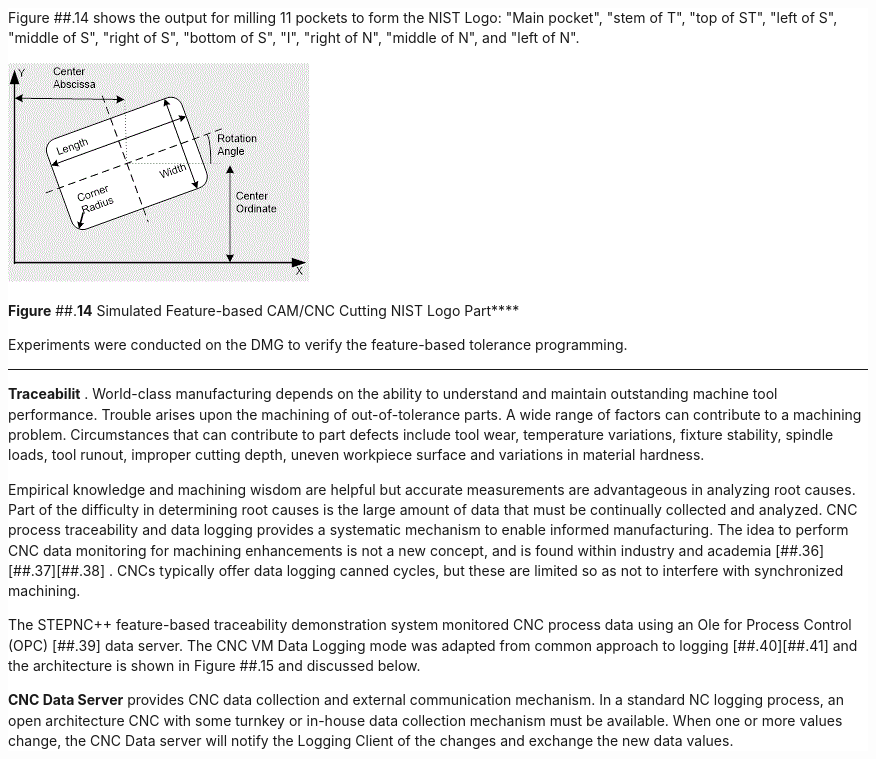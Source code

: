 Figure ##.14 shows the output for milling 11 pockets to form the NIST Logo: "Main pocket", "stem of T", "top of ST", "left of S", "middle of S", "right of S", "bottom of S", "I", "right of N", "middle of N", and "left of N".



![Figure13](./images/_image13.gif)



<p align="center">

**Figure** ##.**14** Simulated Feature-based CAM/CNC Cutting NIST Logo Part****
</p>

Experiments were conducted on the DMG to verify the feature-based tolerance programming. 


****


**Traceabilit** . World-class manufacturing depends on the ability to understand and maintain outstanding machine tool performance. Trouble arises upon the machining of out-of-tolerance parts. A wide range of factors can contribute to a machining problem. Circumstances that can contribute to part defects include tool wear, temperature variations, fixture stability, spindle loads, tool runout, improper cutting depth, uneven workpiece surface and variations in material hardness.


Empirical knowledge and machining wisdom are helpful but accurate measurements are advantageous in analyzing root causes. Part of the difficulty in determining root causes is the large amount of data that must be continually collected and analyzed.   CNC process traceability and data logging provides a systematic mechanism to enable informed manufacturing. The idea to perform CNC data monitoring for machining enhancements is not a new concept, and is found within industry and academia [##.36][##.37][##.38] .  CNCs typically offer data logging canned cycles, but these are limited so as not to interfere with synchronized machining. 


The STEPNC++ feature-based traceability demonstration system monitored CNC process data using an Ole for Process Control (OPC) [##.39] data server.  The CNC VM Data Logging mode was adapted from common approach to logging [##.40][##.41]  and the architecture is shown in Figure ##.15 and discussed below.


**CNC Data Server** provides CNC data collection and external communication mechanism. In a standard NC logging process, an open architecture CNC with some turnkey or in-house data collection mechanism must be available. When one or more values change, the CNC Data server will notify the Logging Client of the changes and exchange the new data values.
